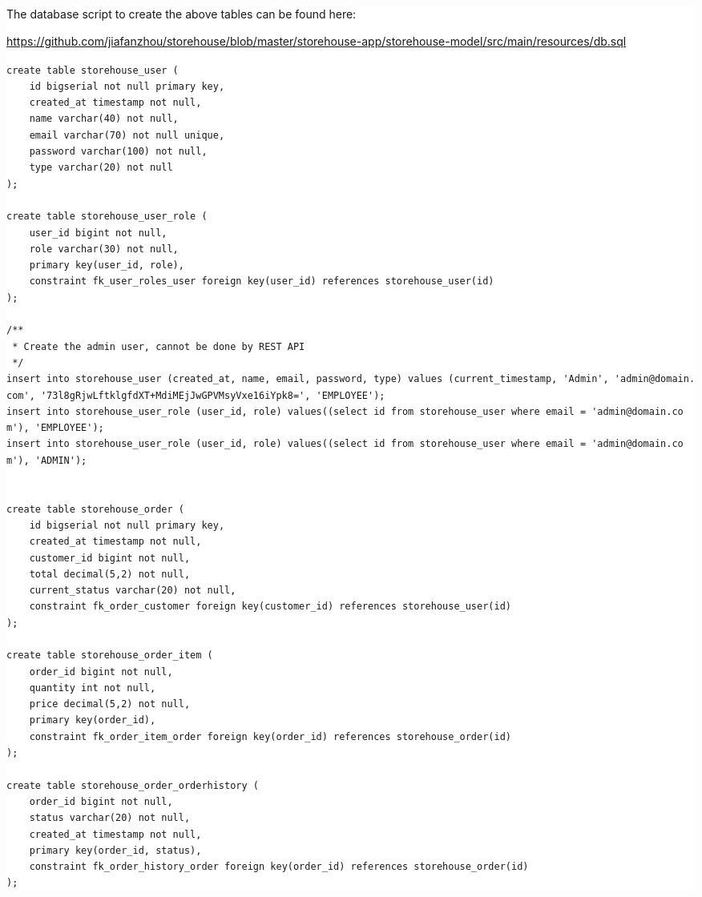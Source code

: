 The database script to create the above tables can be found here:

https://github.com/jiafanzhou/storehouse/blob/master/storehouse-app/storehouse-model/src/main/resources/db.sql

```
create table storehouse_user (
	id bigserial not null primary key,
	created_at timestamp not null,
	name varchar(40) not null,
	email varchar(70) not null unique,
	password varchar(100) not null,
	type varchar(20) not null
);

create table storehouse_user_role (
	user_id bigint not null,
	role varchar(30) not null,
	primary key(user_id, role),
	constraint fk_user_roles_user foreign key(user_id) references storehouse_user(id)
);

/**
 * Create the admin user, cannot be done by REST API
 */
insert into storehouse_user (created_at, name, email, password, type) values (current_timestamp, 'Admin', 'admin@domain.com', '73l8gRjwLftklgfdXT+MdiMEjJwGPVMsyVxe16iYpk8=', 'EMPLOYEE');
insert into storehouse_user_role (user_id, role) values((select id from storehouse_user where email = 'admin@domain.com'), 'EMPLOYEE');
insert into storehouse_user_role (user_id, role) values((select id from storehouse_user where email = 'admin@domain.com'), 'ADMIN');


create table storehouse_order (
    id bigserial not null primary key,
    created_at timestamp not null,
    customer_id bigint not null,
    total decimal(5,2) not null,
    current_status varchar(20) not null,
    constraint fk_order_customer foreign key(customer_id) references storehouse_user(id)
);

create table storehouse_order_item (
    order_id bigint not null,
    quantity int not null,
    price decimal(5,2) not null,
    primary key(order_id),
    constraint fk_order_item_order foreign key(order_id) references storehouse_order(id)
);

create table storehouse_order_orderhistory (
    order_id bigint not null,
    status varchar(20) not null,
    created_at timestamp not null,
    primary key(order_id, status),
    constraint fk_order_history_order foreign key(order_id) references storehouse_order(id)
);
```
